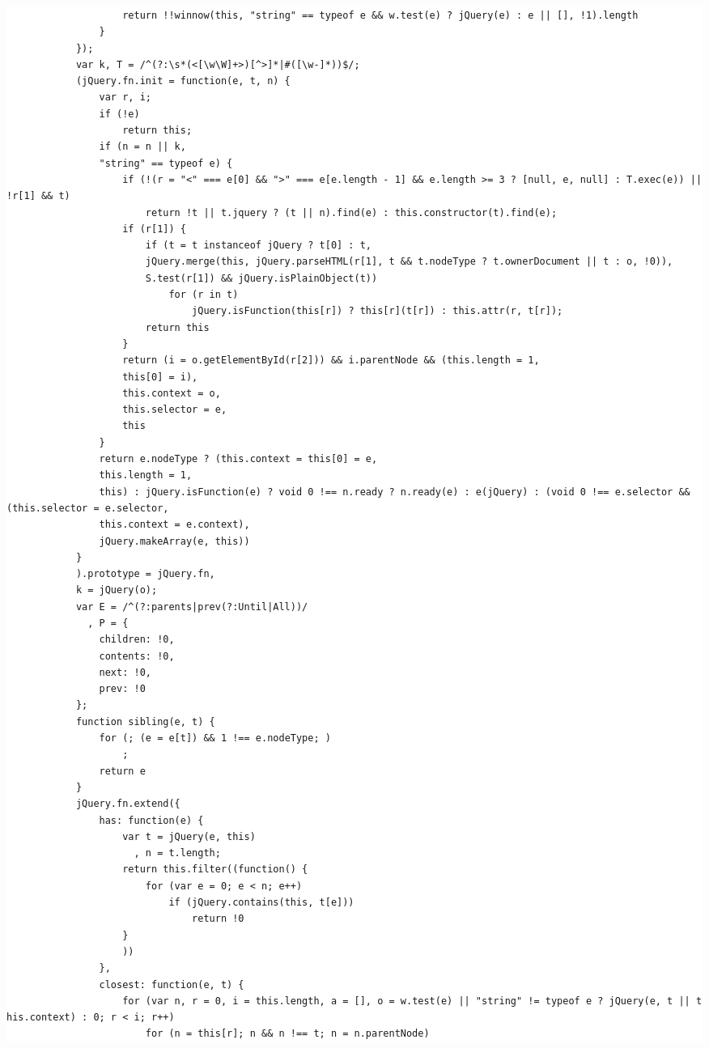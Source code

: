                         return !!winnow(this, "string" == typeof e && w.test(e) ? jQuery(e) : e || [], !1).length
                    }
                });
                var k, T = /^(?:\s*(<[\w\W]+>)[^>]*|#([\w-]*))$/;
                (jQuery.fn.init = function(e, t, n) {
                    var r, i;
                    if (!e)
                        return this;
                    if (n = n || k,
                    "string" == typeof e) {
                        if (!(r = "<" === e[0] && ">" === e[e.length - 1] && e.length >= 3 ? [null, e, null] : T.exec(e)) || !r[1] && t)
                            return !t || t.jquery ? (t || n).find(e) : this.constructor(t).find(e);
                        if (r[1]) {
                            if (t = t instanceof jQuery ? t[0] : t,
                            jQuery.merge(this, jQuery.parseHTML(r[1], t && t.nodeType ? t.ownerDocument || t : o, !0)),
                            S.test(r[1]) && jQuery.isPlainObject(t))
                                for (r in t)
                                    jQuery.isFunction(this[r]) ? this[r](t[r]) : this.attr(r, t[r]);
                            return this
                        }
                        return (i = o.getElementById(r[2])) && i.parentNode && (this.length = 1,
                        this[0] = i),
                        this.context = o,
                        this.selector = e,
                        this
                    }
                    return e.nodeType ? (this.context = this[0] = e,
                    this.length = 1,
                    this) : jQuery.isFunction(e) ? void 0 !== n.ready ? n.ready(e) : e(jQuery) : (void 0 !== e.selector && (this.selector = e.selector,
                    this.context = e.context),
                    jQuery.makeArray(e, this))
                }
                ).prototype = jQuery.fn,
                k = jQuery(o);
                var E = /^(?:parents|prev(?:Until|All))/
                  , P = {
                    children: !0,
                    contents: !0,
                    next: !0,
                    prev: !0
                };
                function sibling(e, t) {
                    for (; (e = e[t]) && 1 !== e.nodeType; )
                        ;
                    return e
                }
                jQuery.fn.extend({
                    has: function(e) {
                        var t = jQuery(e, this)
                          , n = t.length;
                        return this.filter((function() {
                            for (var e = 0; e < n; e++)
                                if (jQuery.contains(this, t[e]))
                                    return !0
                        }
                        ))
                    },
                    closest: function(e, t) {
                        for (var n, r = 0, i = this.length, a = [], o = w.test(e) || "string" != typeof e ? jQuery(e, t || this.context) : 0; r < i; r++)
                            for (n = this[r]; n && n !== t; n = n.parentNode)
